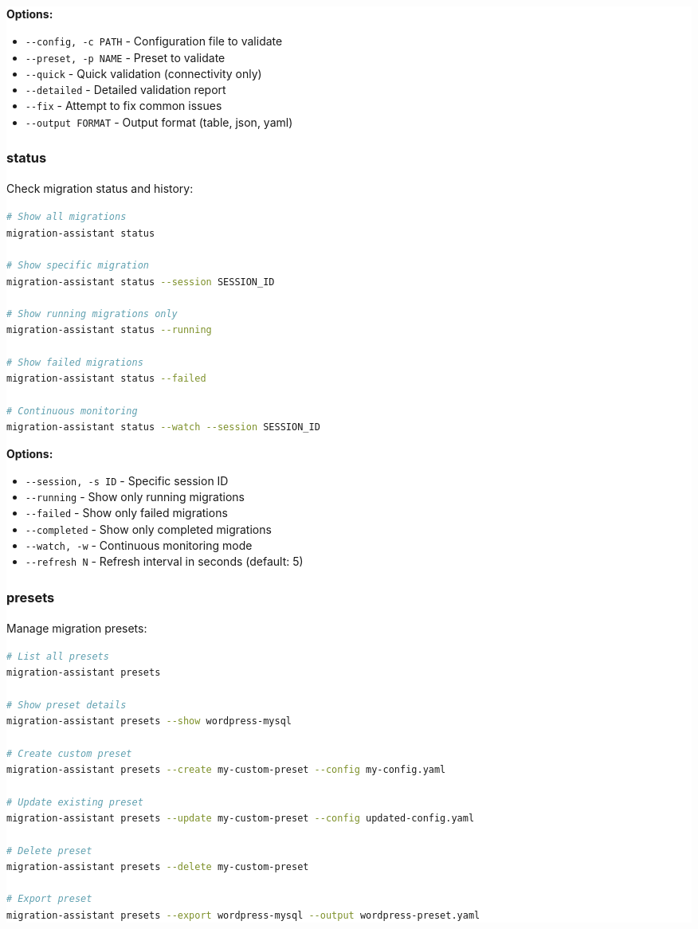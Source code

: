 **Options:**
- `--config, -c PATH` - Configuration file to validate
- `--preset, -p NAME` - Preset to validate
- `--quick` - Quick validation (connectivity only)
- `--detailed` - Detailed validation report
- `--fix` - Attempt to fix common issues
- `--output FORMAT` - Output format (table, json, yaml)

### status
Check migration status and history:

```bash
# Show all migrations
migration-assistant status

# Show specific migration
migration-assistant status --session SESSION_ID

# Show running migrations only
migration-assistant status --running

# Show failed migrations
migration-assistant status --failed

# Continuous monitoring
migration-assistant status --watch --session SESSION_ID
```

**Options:**
- `--session, -s ID` - Specific session ID
- `--running` - Show only running migrations
- `--failed` - Show only failed migrations
- `--completed` - Show only completed migrations
- `--watch, -w` - Continuous monitoring mode
- `--refresh N` - Refresh interval in seconds (default: 5)

### presets
Manage migration presets:

```bash
# List all presets
migration-assistant presets

# Show preset details
migration-assistant presets --show wordpress-mysql

# Create custom preset
migration-assistant presets --create my-custom-preset --config my-config.yaml

# Update existing preset
migration-assistant presets --update my-custom-preset --config updated-config.yaml

# Delete preset
migration-assistant presets --delete my-custom-preset

# Export preset
migration-assistant presets --export wordpress-mysql --output wordpress-preset.yaml
```
